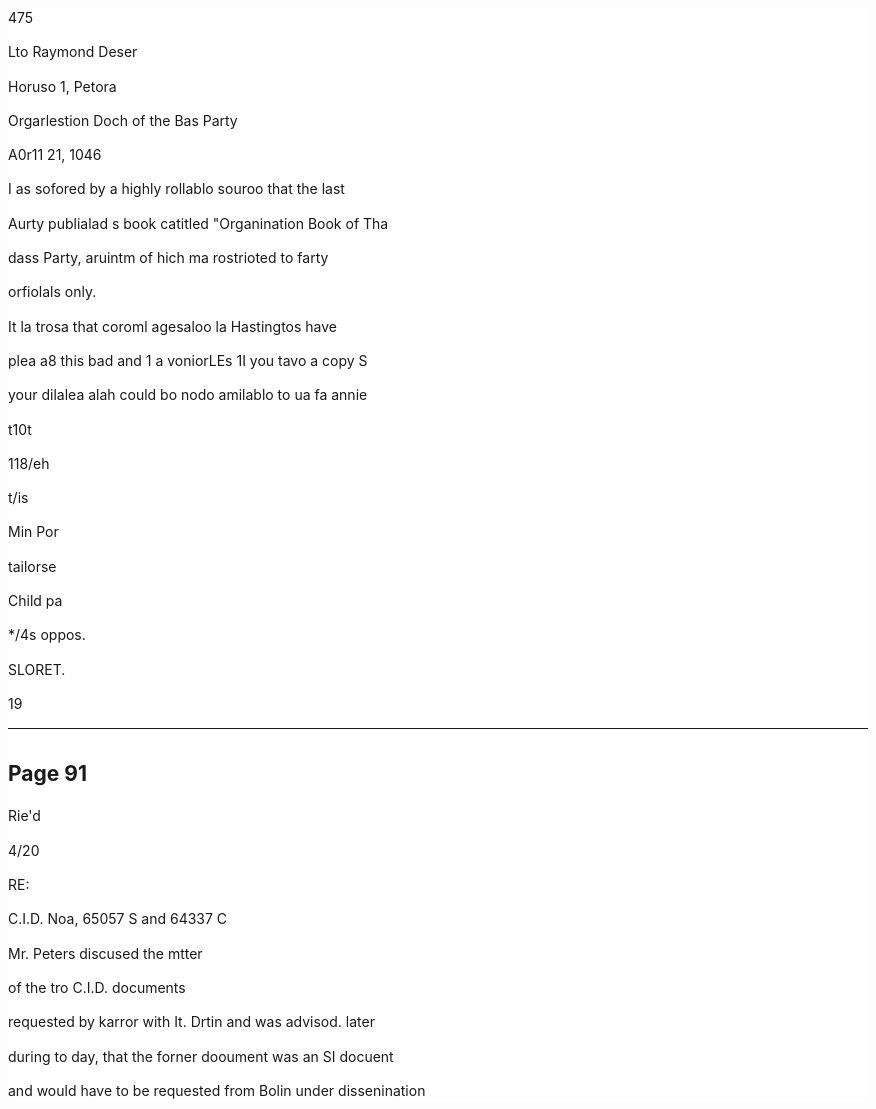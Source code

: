 475

Lto Raymond Deser

Horuso 1, Petora

Orgarlestion Doch of the Bas Party

A0r11 21, 1046

I as sofored by a highly rollablo souroo that the last

Aurty publialad s book catitled "Organination Book of Tha

dass Party, aruintm of hich ma rostrioted to farty

orfiolals only.

It la trosa that coroml agesaloo la Hastingtos have

plea a8 this bad and 1 a voniorLEs 1I you tavo a copy S

your dilalea alah could bo nodo amilablo to ua fa annie

t10t

118/eh

t/is

Min Por

tailorse

Child pa

*/4s oppos.

SLORET.

19

---

## Page 91

Rie'd

4/20

RE:

C.I.D. Noa, 65057 S and 64337 C

Mr. Peters discused the mtter

of the tro C.I.D. documents

requested by karror with It. Drtin and was advisod. later

during to day, that the forner dooument was an SI docuent

and would have to be requested from Bolin under dissenination
